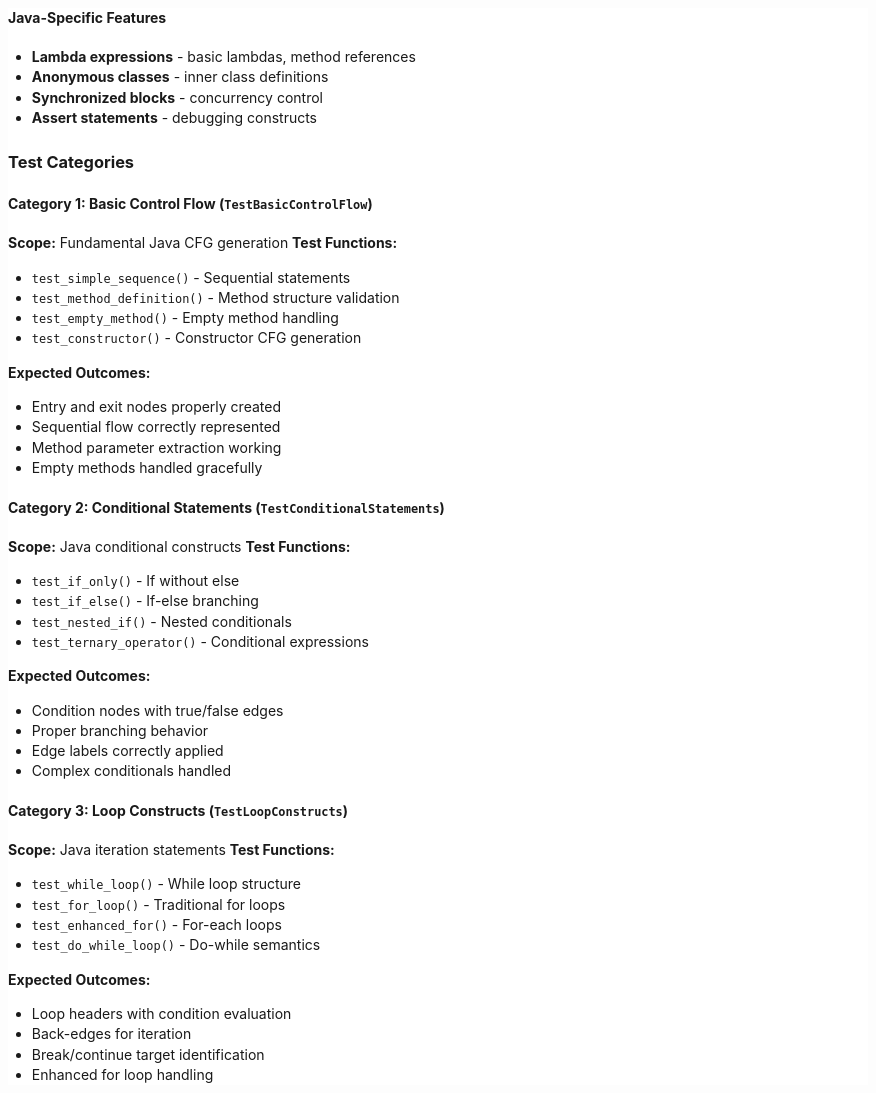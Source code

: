 #### Java-Specific Features
- **Lambda expressions** - basic lambdas, method references
- **Anonymous classes** - inner class definitions
- **Synchronized blocks** - concurrency control
- **Assert statements** - debugging constructs

### Test Categories

#### Category 1: Basic Control Flow (`TestBasicControlFlow`)
**Scope:** Fundamental Java CFG generation
**Test Functions:**
- `test_simple_sequence()` - Sequential statements
- `test_method_definition()` - Method structure validation
- `test_empty_method()` - Empty method handling
- `test_constructor()` - Constructor CFG generation

**Expected Outcomes:**
- Entry and exit nodes properly created
- Sequential flow correctly represented
- Method parameter extraction working
- Empty methods handled gracefully

#### Category 2: Conditional Statements (`TestConditionalStatements`)
**Scope:** Java conditional constructs
**Test Functions:**
- `test_if_only()` - If without else
- `test_if_else()` - If-else branching
- `test_nested_if()` - Nested conditionals
- `test_ternary_operator()` - Conditional expressions

**Expected Outcomes:**
- Condition nodes with true/false edges
- Proper branching behavior
- Edge labels correctly applied
- Complex conditionals handled

#### Category 3: Loop Constructs (`TestLoopConstructs`)
**Scope:** Java iteration statements
**Test Functions:**
- `test_while_loop()` - While loop structure
- `test_for_loop()` - Traditional for loops
- `test_enhanced_for()` - For-each loops
- `test_do_while_loop()` - Do-while semantics

**Expected Outcomes:**
- Loop headers with condition evaluation
- Back-edges for iteration
- Break/continue target identification
- Enhanced for loop handling
